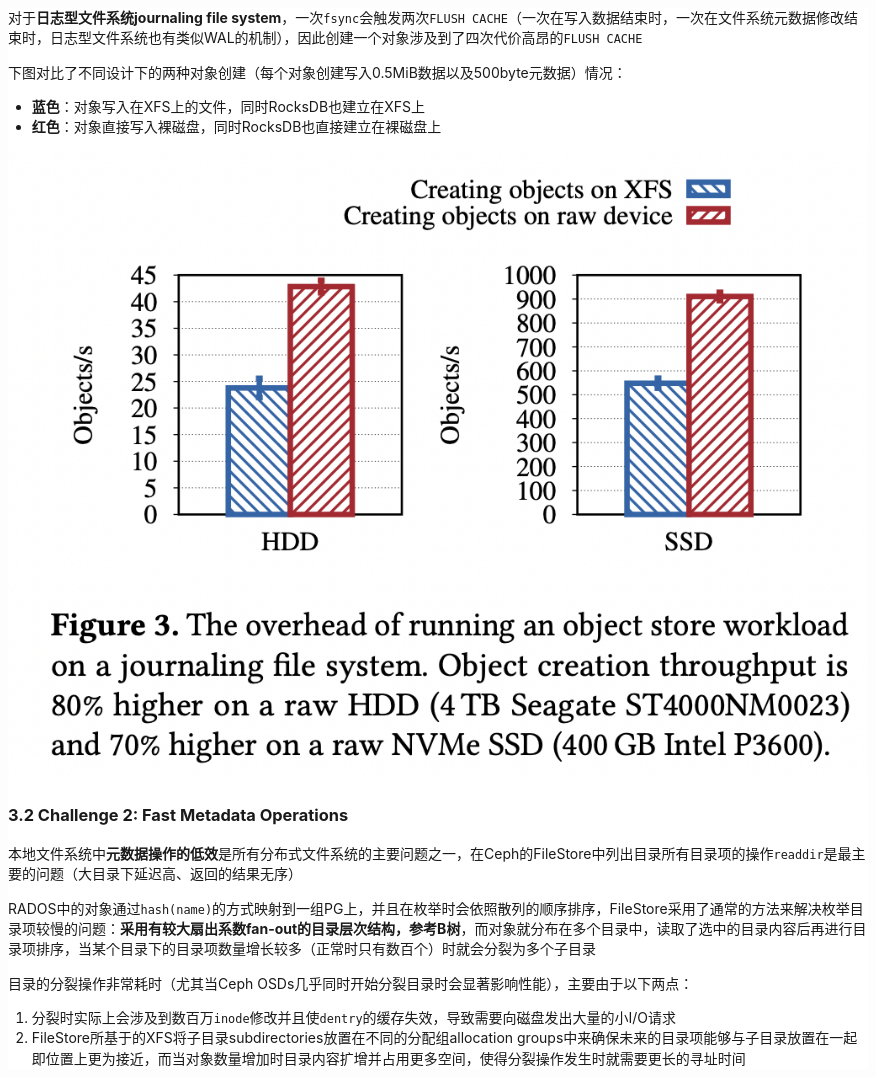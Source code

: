 对于**日志型文件系统journaling file system**，一次`fsync`会触发两次`FLUSH CACHE`（一次在写入数据结束时，一次在文件系统元数据修改结束时，日志型文件系统也有类似WAL的机制），因此创建一个对象涉及到了四次代价高昂的`FLUSH CACHE`

下图对比了不同设计下的两种对象创建（每个对象创建写入0.5MiB数据以及500byte元数据）情况：

- **蓝色**：对象写入在XFS上的文件，同时RocksDB也建立在XFS上
- **红色**：对象直接写入裸磁盘，同时RocksDB也直接建立在裸磁盘上

![ceph3](images/ceph3.png)

### 3.2 Challenge 2: Fast Metadata Operations

本地文件系统中**元数据操作的低效**是所有分布式文件系统的主要问题之一，在Ceph的FileStore中列出目录所有目录项的操作`readdir`是最主要的问题（大目录下延迟高、返回的结果无序）

RADOS中的对象通过`hash(name)`的方式映射到一组PG上，并且在枚举时会依照散列的顺序排序，FileStore采用了通常的方法来解决枚举目录项较慢的问题：**采用有较大扇出系数fan-out的目录层次结构，参考B树**，而对象就分布在多个目录中，读取了选中的目录内容后再进行目录项排序，当某个目录下的目录项数量增长较多（正常时只有数百个）时就会分裂为多个子目录

目录的分裂操作非常耗时（尤其当Ceph OSDs几乎同时开始分裂目录时会显著影响性能），主要由于以下两点：

1. 分裂时实际上会涉及到数百万`inode`修改并且使`dentry`的缓存失效，导致需要向磁盘发出大量的小I/O请求
2. FileStore所基于的XFS将子目录subdirectories放置在不同的分配组allocation groups中来确保未来的目录项能够与子目录放置在一起即位置上更为接近，而当对象数量增加时目录内容扩增并占用更多空间，使得分裂操作发生时就需要更长的寻址时间
